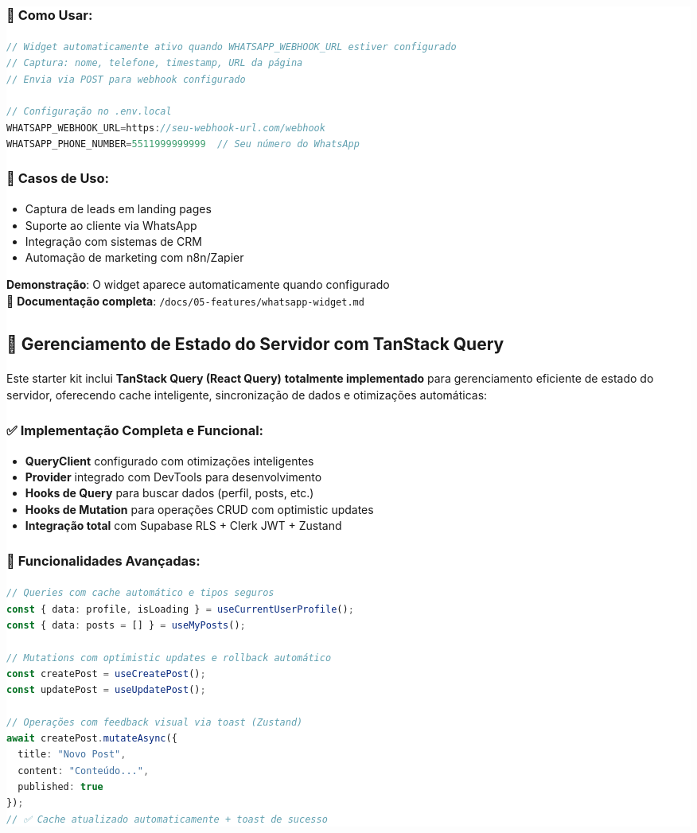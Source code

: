 ### 🎯 **Como Usar:**
```typescript
// Widget automaticamente ativo quando WHATSAPP_WEBHOOK_URL estiver configurado
// Captura: nome, telefone, timestamp, URL da página
// Envia via POST para webhook configurado

// Configuração no .env.local
WHATSAPP_WEBHOOK_URL=https://seu-webhook-url.com/webhook
WHATSAPP_PHONE_NUMBER=5511999999999  // Seu número do WhatsApp
```

### 🔗 **Casos de Uso:**
- Captura de leads em landing pages
- Suporte ao cliente via WhatsApp
- Integração com sistemas de CRM
- Automação de marketing com n8n/Zapier

**Demonstração**: O widget aparece automaticamente quando configurado  
📖 **Documentação completa**: `/docs/05-features/whatsapp-widget.md`

## 🔄 Gerenciamento de Estado do Servidor com TanStack Query

Este starter kit inclui **TanStack Query (React Query)** **totalmente implementado** para gerenciamento eficiente de estado do servidor, oferecendo cache inteligente, sincronização de dados e otimizações automáticas:

### ✅ **Implementação Completa e Funcional:**
- **QueryClient** configurado com otimizações inteligentes
- **Provider** integrado com DevTools para desenvolvimento
- **Hooks de Query** para buscar dados (perfil, posts, etc.)
- **Hooks de Mutation** para operações CRUD com optimistic updates
- **Integração total** com Supabase RLS + Clerk JWT + Zustand

### 🚀 **Funcionalidades Avançadas:**
```typescript
// Queries com cache automático e tipos seguros
const { data: profile, isLoading } = useCurrentUserProfile();
const { data: posts = [] } = useMyPosts();

// Mutations com optimistic updates e rollback automático
const createPost = useCreatePost();
const updatePost = useUpdatePost();

// Operações com feedback visual via toast (Zustand)
await createPost.mutateAsync({
  title: "Novo Post",
  content: "Conteúdo...",
  published: true
});
// ✅ Cache atualizado automaticamente + toast de sucesso
```
